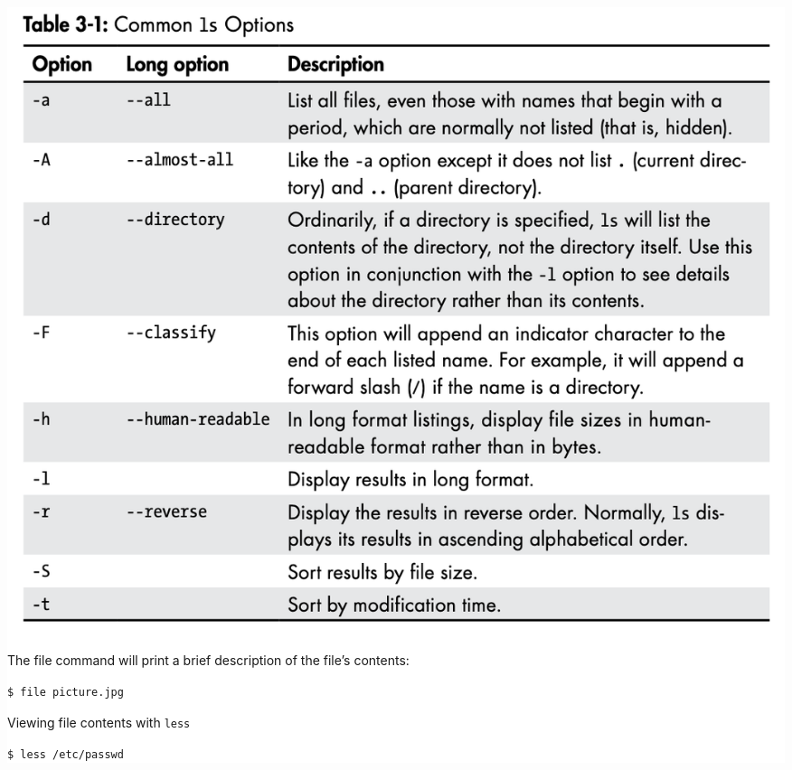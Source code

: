 ![image-20241202201419627](./images/image-20241202201419627.png)

The file command will print a brief description of the file’s contents:

```
$ file picture.jpg
```

Viewing file contents with `less`

```
$ less /etc/passwd
```
